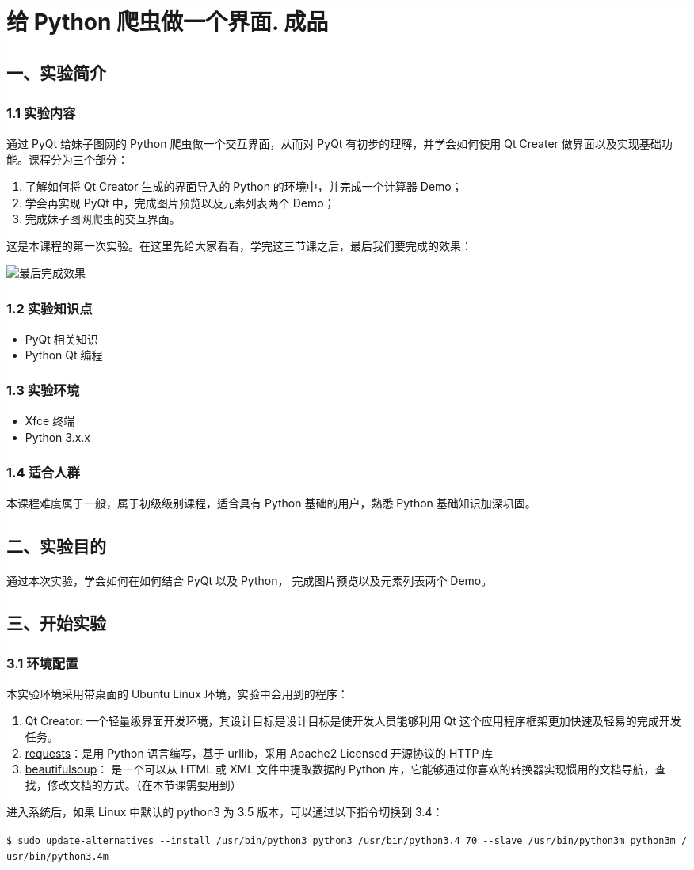 # 给 Python 爬虫做一个界面. 成品

## 一、实验简介

### 1.1 实验内容

通过 PyQt 给妹子图网的 Python 爬虫做一个交互界面，从而对 PyQt 有初步的理解，并学会如何使用 Qt Creater 做界面以及实现基础功能。课程分为三个部分：

1. 了解如何将 Qt Creator 生成的界面导入的 Python 的环境中，并完成一个计算器 Demo；
2. 学会再实现 PyQt 中，完成图片预览以及元素列表两个 Demo；
3. 完成妹子图网爬虫的交互界面。

这是本课程的第一次实验。在这里先给大家看看，学完这三节课之后，最后我们要完成的效果：

![最后完成效果](https://dn-anything-about-doc.qbox.me/document-uid260118labid2857timestamp1493111652233.png/wm)

### 1.2 实验知识点

- PyQt 相关知识
- Python Qt 编程

### 1.3 实验环境

- Xfce 终端
- Python 3.x.x

### 1.4 适合人群

本课程难度属于一般，属于初级级别课程，适合具有 Python 基础的用户，熟悉 Python 基础知识加深巩固。

## 二、实验目的

通过本次实验，学会如何在如何结合 PyQt 以及 Python， 完成图片预览以及元素列表两个 Demo。

## 三、开始实验

### 3.1 环境配置

本实验环境采用带桌面的 Ubuntu Linux 环境，实验中会用到的程序：

1. Qt Creator: 一个轻量级界面开发环境，其设计目标是设计目标是使开发人员能够利用 Qt 这个应用程序框架更加快速及轻易的完成开发任务。
2. [requests](http://docs.python-requests.org/zh_CN/latest/user/quickstart.html)：是用 Python 语言编写，基于 urllib，采用 Apache2 Licensed 开源协议的 HTTP 库
3. [beautifulsoup](https://www.crummy.com/software/BeautifulSoup/bs4/doc/index.zh.html)： 是一个可以从 HTML 或 XML 文件中提取数据的 Python 库，它能够通过你喜欢的转换器实现惯用的文档导航，查找，修改文档的方式。（在本节课需要用到）

进入系统后，如果 Linux 中默认的 python3 为 3.5 版本，可以通过以下指令切换到 3.4：

```
$ sudo update-alternatives --install /usr/bin/python3 python3 /usr/bin/python3.4 70 --slave /usr/bin/python3m python3m /usr/bin/python3.4m

```
